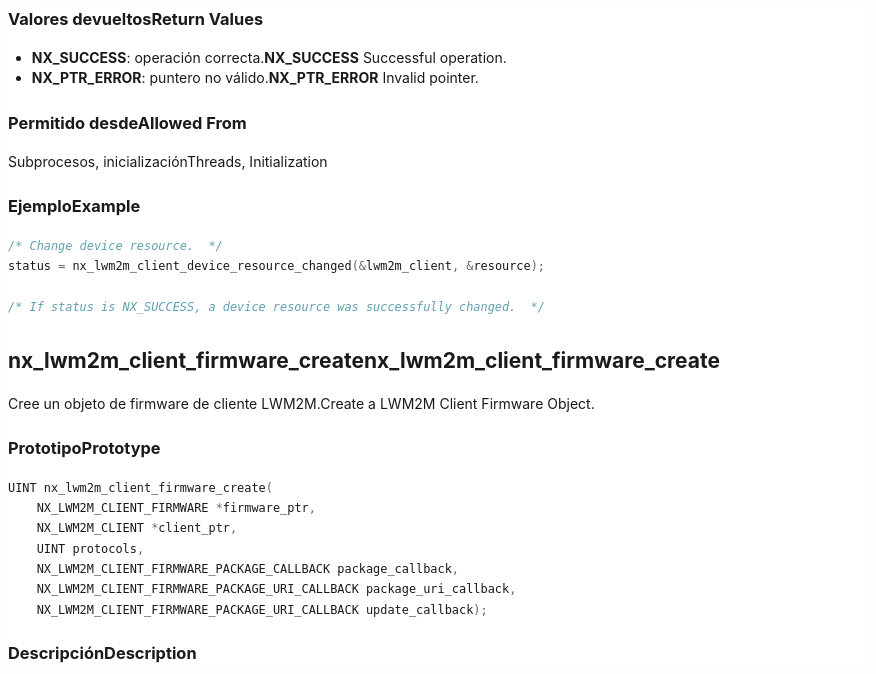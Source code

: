 ### <a name="return-values"></a><span data-ttu-id="7e9ce-269">Valores devueltos</span><span class="sxs-lookup"><span data-stu-id="7e9ce-269">Return Values</span></span>

- <span data-ttu-id="7e9ce-270">**NX_SUCCESS**: operación correcta.</span><span class="sxs-lookup"><span data-stu-id="7e9ce-270">**NX_SUCCESS** Successful operation.</span></span>
- <span data-ttu-id="7e9ce-271">**NX_PTR_ERROR**: puntero no válido.</span><span class="sxs-lookup"><span data-stu-id="7e9ce-271">**NX_PTR_ERROR** Invalid pointer.</span></span>

### <a name="allowed-from"></a><span data-ttu-id="7e9ce-272">Permitido desde</span><span class="sxs-lookup"><span data-stu-id="7e9ce-272">Allowed From</span></span>

<span data-ttu-id="7e9ce-273">Subprocesos, inicialización</span><span class="sxs-lookup"><span data-stu-id="7e9ce-273">Threads, Initialization</span></span>

### <a name="example"></a><span data-ttu-id="7e9ce-274">Ejemplo</span><span class="sxs-lookup"><span data-stu-id="7e9ce-274">Example</span></span>

```c
/* Change device resource.  */
status = nx_lwm2m_client_device_resource_changed(&lwm2m_client, &resource);

/* If status is NX_SUCCESS, a device resource was successfully changed.  */
```

##  <a name="nx_lwm2m_client_firmware_create"></a><span data-ttu-id="7e9ce-275">nx_lwm2m_client_firmware_create</span><span class="sxs-lookup"><span data-stu-id="7e9ce-275">nx_lwm2m_client_firmware_create</span></span>

<span data-ttu-id="7e9ce-276">Cree un objeto de firmware de cliente LWM2M.</span><span class="sxs-lookup"><span data-stu-id="7e9ce-276">Create a LWM2M Client Firmware Object.</span></span> 

### <a name="prototype"></a><span data-ttu-id="7e9ce-277">Prototipo</span><span class="sxs-lookup"><span data-stu-id="7e9ce-277">Prototype</span></span>

```c
UINT nx_lwm2m_client_firmware_create(
    NX_LWM2M_CLIENT_FIRMWARE *firmware_ptr, 
    NX_LWM2M_CLIENT *client_ptr, 
    UINT protocols,
    NX_LWM2M_CLIENT_FIRMWARE_PACKAGE_CALLBACK package_callback,
    NX_LWM2M_CLIENT_FIRMWARE_PACKAGE_URI_CALLBACK package_uri_callback,
    NX_LWM2M_CLIENT_FIRMWARE_PACKAGE_URI_CALLBACK update_callback);
```

### <a name="description"></a><span data-ttu-id="7e9ce-278">Descripción</span><span class="sxs-lookup"><span data-stu-id="7e9ce-278">Description</span></span>
